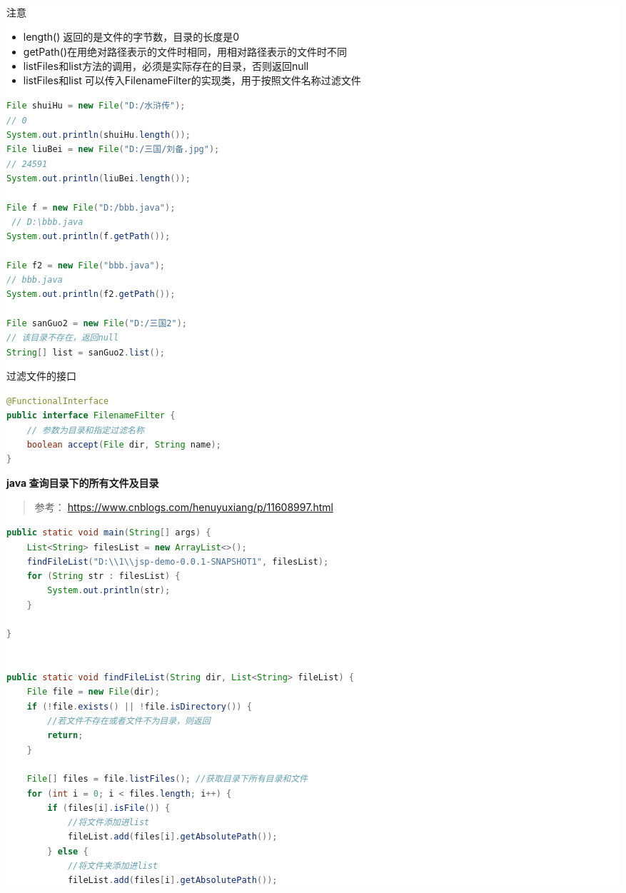 注意
- length() 返回的是文件的字节数，目录的长度是0
- getPath()在用绝对路径表示的文件时相同，用相对路径表示的文件时不同
- listFiles和list方法的调用，必须是实际存在的目录，否则返回null
- listFiles和list 可以传入FilenameFilter的实现类，用于按照文件名称过滤文件

```java
File shuiHu = new File("D:/水浒传");
// 0
System.out.println(shuiHu.length());
File liuBei = new File("D:/三国/刘备.jpg");
// 24591
System.out.println(liuBei.length());

File f = new File("D:/bbb.java");
 // D:\bbb.java
System.out.println(f.getPath());

File f2 = new File("bbb.java");
// bbb.java
System.out.println(f2.getPath());

File sanGuo2 = new File("D:/三国2");
// 该目录不存在，返回null
String[] list = sanGuo2.list();
```

过滤文件的接口

```java
@FunctionalInterface
public interface FilenameFilter {
  	// 参数为目录和指定过滤名称
    boolean accept(File dir, String name);
}
```

**java 查询目录下的所有文件及目录**

> 参考： https://www.cnblogs.com/henuyuxiang/p/11608997.html

```java
public static void main(String[] args) {
    List<String> filesList = new ArrayList<>();
    findFileList("D:\\1\\jsp-demo-0.0.1-SNAPSHOT1", filesList);
    for (String str : filesList) {
        System.out.println(str);
    }
    
}


public static void findFileList(String dir, List<String> fileList) {
    File file = new File(dir);
    if (!file.exists() || !file.isDirectory()) {
        //若文件不存在或者文件不为目录，则返回
        return;
    }

    File[] files = file.listFiles(); //获取目录下所有目录和文件
    for (int i = 0; i < files.length; i++) {
        if (files[i].isFile()) {
            //将文件添加进list
            fileList.add(files[i].getAbsolutePath());
        } else {
            //将文件夹添加进list
            fileList.add(files[i].getAbsolutePath());
```